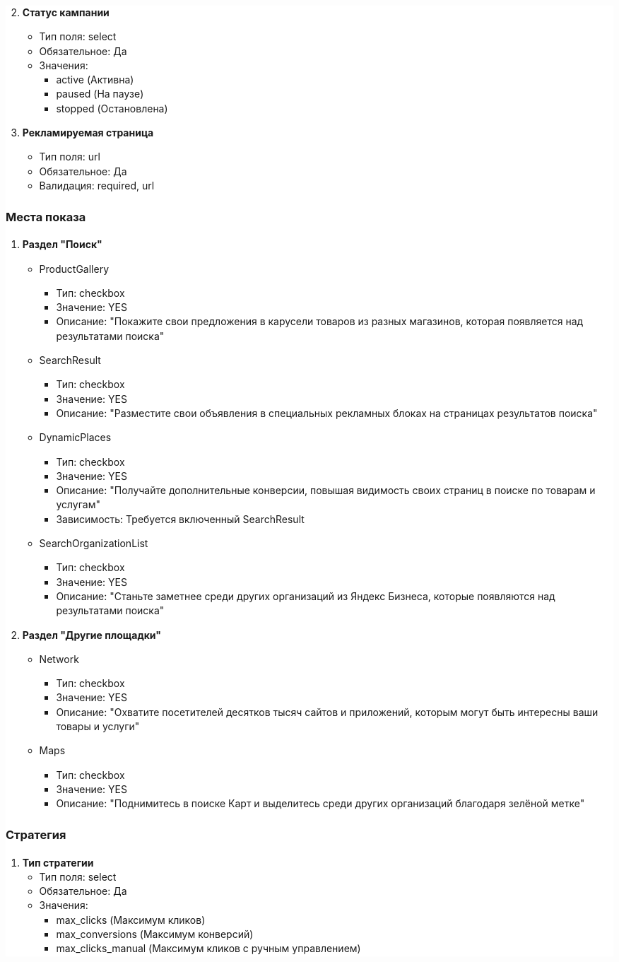 2. **Статус кампании**
   - Тип поля: select
   - Обязательное: Да
   - Значения:
     - active (Активна)
     - paused (На паузе)
     - stopped (Остановлена)

3. **Рекламируемая страница**
   - Тип поля: url
   - Обязательное: Да
   - Валидация: required, url

### Места показа
1. **Раздел "Поиск"**
   - ProductGallery
     - Тип: checkbox
     - Значение: YES
     - Описание: "Покажите свои предложения в карусели товаров из разных магазинов, которая появляется над результатами поиска"

   - SearchResult
     - Тип: checkbox
     - Значение: YES
     - Описание: "Разместите свои объявления в специальных рекламных блоках на страницах результатов поиска"

   - DynamicPlaces
     - Тип: checkbox
     - Значение: YES
     - Описание: "Получайте дополнительные конверсии, повышая видимость своих страниц в поиске по товарам и услугам"
     - Зависимость: Требуется включенный SearchResult

   - SearchOrganizationList
     - Тип: checkbox
     - Значение: YES
     - Описание: "Станьте заметнее среди других организаций из Яндекс Бизнеса, которые появляются над результатами поиска"

2. **Раздел "Другие площадки"**
   - Network
     - Тип: checkbox
     - Значение: YES
     - Описание: "Охватите посетителей десятков тысяч сайтов и приложений, которым могут быть интересны ваши товары и услуги"

   - Maps
     - Тип: checkbox
     - Значение: YES
     - Описание: "Поднимитесь в поиске Карт и выделитесь среди других организаций благодаря зелёной метке"

### Стратегия
1. **Тип стратегии**
   - Тип поля: select
   - Обязательное: Да
   - Значения:
     - max_clicks (Максимум кликов)
     - max_conversions (Максимум конверсий)
     - max_clicks_manual (Максимум кликов с ручным управлением)
